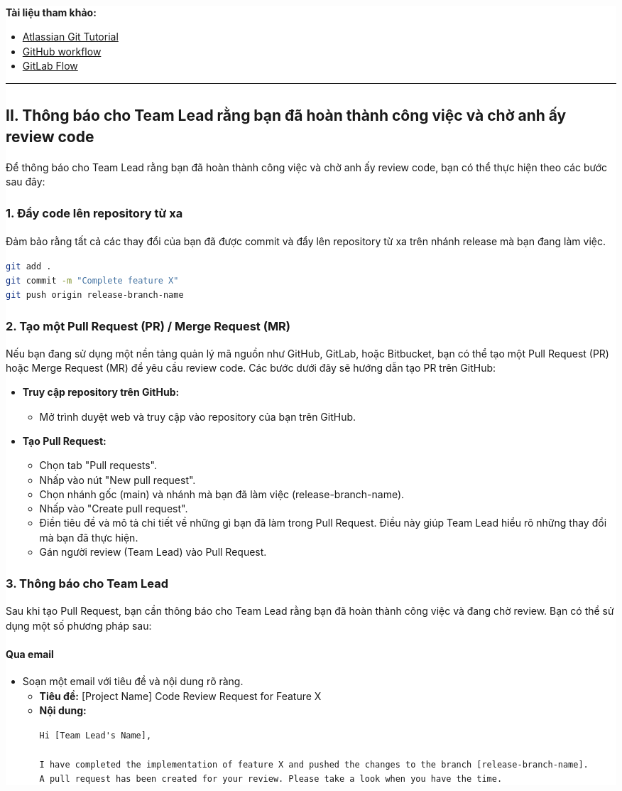 **Tài liệu tham khảo:**

* [Atlassian Git Tutorial](https://www.atlassian.com/git/tutorials/comparing-workflows)
* [GitHub workflow](https://docs.github.com/en/get-started/using-github/github-flow)
* [GitLab Flow](https://about.gitlab.com/topics/version-control/what-is-gitlab-flow/)

-------------------------------------------------
## II. Thông báo cho Team Lead rằng bạn đã hoàn thành công việc và chờ anh ấy review code

Để thông báo cho Team Lead rằng bạn đã hoàn thành công việc và chờ anh ấy review code, bạn có thể thực hiện theo các bước sau đây:

### 1. Đẩy code lên repository từ xa
Đảm bảo rằng tất cả các thay đổi của bạn đã được commit và đẩy lên repository từ xa trên nhánh release mà bạn đang làm việc.

```sh
git add .
git commit -m "Complete feature X"
git push origin release-branch-name
```

### 2. Tạo một Pull Request (PR) / Merge Request (MR)
Nếu bạn đang sử dụng một nền tảng quản lý mã nguồn như GitHub, GitLab, hoặc Bitbucket, bạn có thể tạo một Pull Request (PR) hoặc Merge Request (MR) để yêu cầu review code. Các bước dưới đây sẽ hướng dẫn tạo PR trên GitHub:

- **Truy cập repository trên GitHub:**
  - Mở trình duyệt web và truy cập vào repository của bạn trên GitHub.
  
- **Tạo Pull Request:**
  - Chọn tab "Pull requests".
  - Nhấp vào nút "New pull request".
  - Chọn nhánh gốc (main) và nhánh mà bạn đã làm việc (release-branch-name).
  - Nhấp vào "Create pull request".
  - Điền tiêu đề và mô tả chi tiết về những gì bạn đã làm trong Pull Request. Điều này giúp Team Lead hiểu rõ những thay đổi mà bạn đã thực hiện.
  - Gán người review (Team Lead) vào Pull Request.

### 3. Thông báo cho Team Lead
Sau khi tạo Pull Request, bạn cần thông báo cho Team Lead rằng bạn đã hoàn thành công việc và đang chờ review. Bạn có thể sử dụng một số phương pháp sau:

#### Qua email
- Soạn một email với tiêu đề và nội dung rõ ràng.
  - **Tiêu đề:** [Project Name] Code Review Request for Feature X
  - **Nội dung:**
    ```
    Hi [Team Lead's Name],

    I have completed the implementation of feature X and pushed the changes to the branch [release-branch-name]. 
    A pull request has been created for your review. Please take a look when you have the time.
